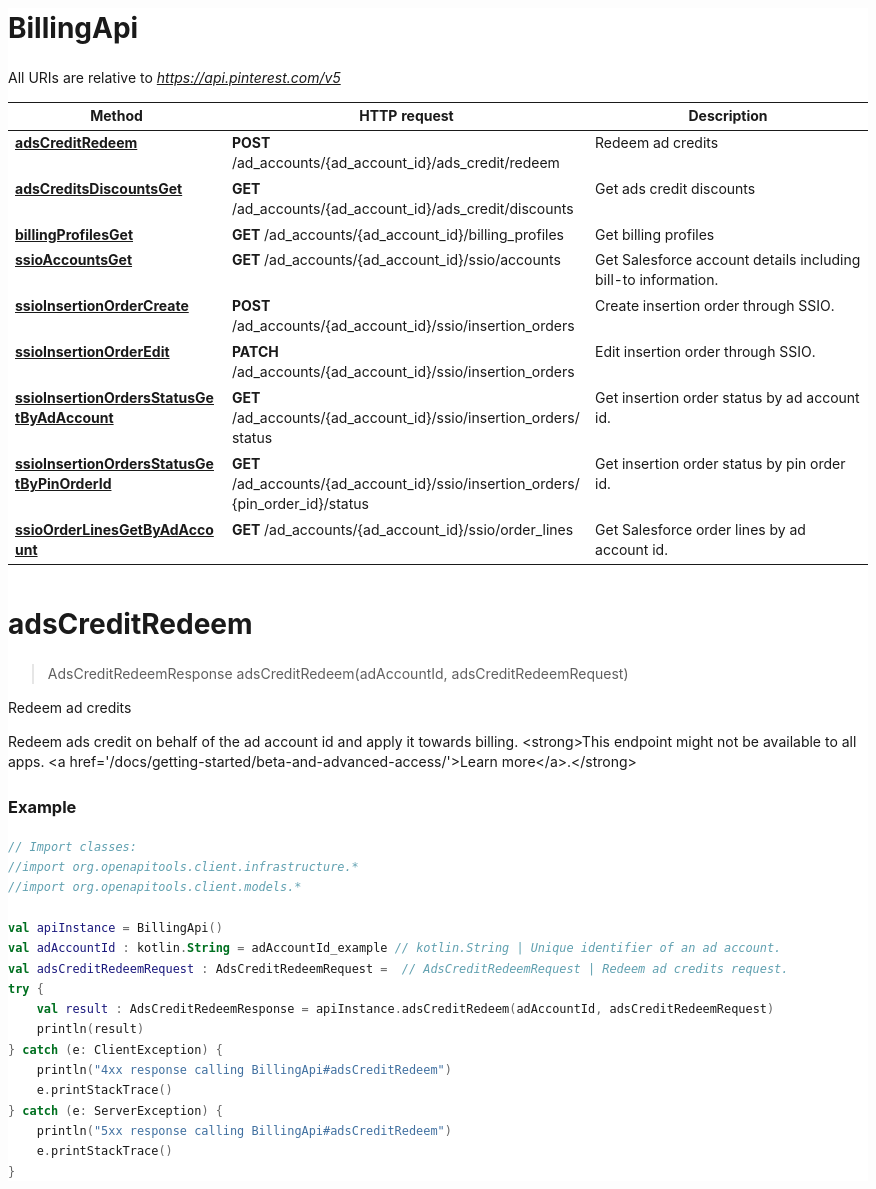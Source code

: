 # BillingApi

All URIs are relative to *https://api.pinterest.com/v5*

| Method | HTTP request | Description |
| ------------- | ------------- | ------------- |
| [**adsCreditRedeem**](BillingApi.md#adsCreditRedeem) | **POST** /ad_accounts/{ad_account_id}/ads_credit/redeem | Redeem ad credits |
| [**adsCreditsDiscountsGet**](BillingApi.md#adsCreditsDiscountsGet) | **GET** /ad_accounts/{ad_account_id}/ads_credit/discounts | Get ads credit discounts |
| [**billingProfilesGet**](BillingApi.md#billingProfilesGet) | **GET** /ad_accounts/{ad_account_id}/billing_profiles | Get billing profiles |
| [**ssioAccountsGet**](BillingApi.md#ssioAccountsGet) | **GET** /ad_accounts/{ad_account_id}/ssio/accounts | Get Salesforce account details including bill-to information. |
| [**ssioInsertionOrderCreate**](BillingApi.md#ssioInsertionOrderCreate) | **POST** /ad_accounts/{ad_account_id}/ssio/insertion_orders | Create insertion order through SSIO. |
| [**ssioInsertionOrderEdit**](BillingApi.md#ssioInsertionOrderEdit) | **PATCH** /ad_accounts/{ad_account_id}/ssio/insertion_orders | Edit insertion order through SSIO. |
| [**ssioInsertionOrdersStatusGetByAdAccount**](BillingApi.md#ssioInsertionOrdersStatusGetByAdAccount) | **GET** /ad_accounts/{ad_account_id}/ssio/insertion_orders/status | Get insertion order status by ad account id. |
| [**ssioInsertionOrdersStatusGetByPinOrderId**](BillingApi.md#ssioInsertionOrdersStatusGetByPinOrderId) | **GET** /ad_accounts/{ad_account_id}/ssio/insertion_orders/{pin_order_id}/status | Get insertion order status by pin order id. |
| [**ssioOrderLinesGetByAdAccount**](BillingApi.md#ssioOrderLinesGetByAdAccount) | **GET** /ad_accounts/{ad_account_id}/ssio/order_lines | Get Salesforce order lines by ad account id. |


<a id="adsCreditRedeem"></a>
# **adsCreditRedeem**
> AdsCreditRedeemResponse adsCreditRedeem(adAccountId, adsCreditRedeemRequest)

Redeem ad credits

Redeem ads credit on behalf of the ad account id and apply it towards billing.  &lt;strong&gt;This endpoint might not be available to all apps. &lt;a href&#x3D;&#39;/docs/getting-started/beta-and-advanced-access/&#39;&gt;Learn more&lt;/a&gt;.&lt;/strong&gt;

### Example
```kotlin
// Import classes:
//import org.openapitools.client.infrastructure.*
//import org.openapitools.client.models.*

val apiInstance = BillingApi()
val adAccountId : kotlin.String = adAccountId_example // kotlin.String | Unique identifier of an ad account.
val adsCreditRedeemRequest : AdsCreditRedeemRequest =  // AdsCreditRedeemRequest | Redeem ad credits request.
try {
    val result : AdsCreditRedeemResponse = apiInstance.adsCreditRedeem(adAccountId, adsCreditRedeemRequest)
    println(result)
} catch (e: ClientException) {
    println("4xx response calling BillingApi#adsCreditRedeem")
    e.printStackTrace()
} catch (e: ServerException) {
    println("5xx response calling BillingApi#adsCreditRedeem")
    e.printStackTrace()
}
```
